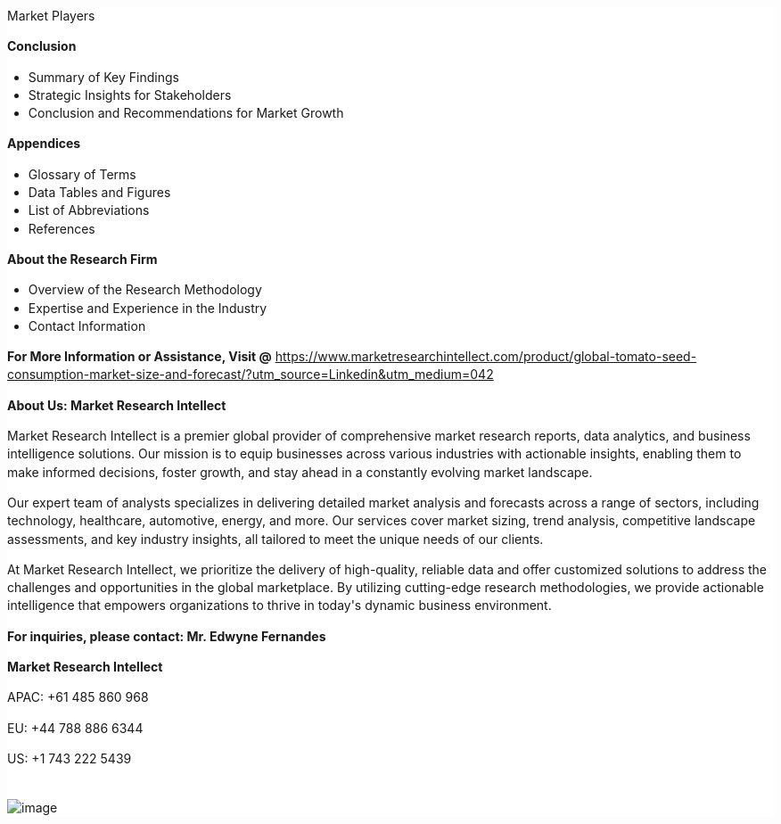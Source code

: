 Market Players</li></ul><p><strong>Conclusion</strong></p><ul><li>Summary of Key Findings</li><li>Strategic Insights for Stakeholders</li><li>Conclusion and Recommendations for Market Growth</li></ul><p><strong>Appendices</strong></p><ul><li>Glossary of Terms</li><li>Data Tables and Figures</li><li>List of Abbreviations</li><li>References</li></ul><p><strong>About the Research Firm</strong></p><ul><li>Overview of the Research Methodology</li><li>Expertise and Experience in the Industry</li><li>Contact Information</li></ul></div><div class="article-main__content" data-test-id="publishing-text-block"><p><span class="font-[700]"><strong>For More Information or Assistance, Visit @</strong>&nbsp;<a href="https://www.marketresearchintellect.com/product/global-tomato-seed-consumption-market-size-and-forecast/?utm_source=Linkedin&utm_medium=042">https://www.marketresearchintellect.com/product/global-tomato-seed-consumption-market-size-and-forecast/?utm_source=Linkedin&utm_medium=042</a></span></p><p><strong>About Us: Market Research Intellect</strong></p><p>Market Research Intellect is a premier global provider of comprehensive market research reports, data analytics, and business intelligence solutions. Our mission is to equip businesses across various industries with actionable insights, enabling them to make informed decisions, foster growth, and stay ahead in a constantly evolving market landscape.</p><p>Our expert team of analysts specializes in delivering detailed market analysis and forecasts across a range of sectors, including technology, healthcare, automotive, energy, and more. Our services cover market sizing, trend analysis, competitive landscape assessments, and key industry insights, all tailored to meet the unique needs of our clients.</p><p>At Market Research Intellect, we prioritize the delivery of high-quality, reliable data and offer customized solutions to address the challenges and opportunities in the global marketplace. By utilizing cutting-edge research methodologies, we provide actionable intelligence that empowers organizations to thrive in today's dynamic business environment.</p><p><strong>For inquiries, please contact: Mr. Edwyne Fernandes</strong></p><p><strong>Market Research Intellect</strong></p><p>APAC: +61 485 860 968</p><p>EU: +44 788 886 6344</p><p>US: +1 743 222 5439</p></div><div class="article-main__content" data-test-id="publishing-text-block">&nbsp;</div>
![image](https://github.com/user-attachments/assets/0e2ead58-b189-4513-9aa2-d72cee4b6522)
